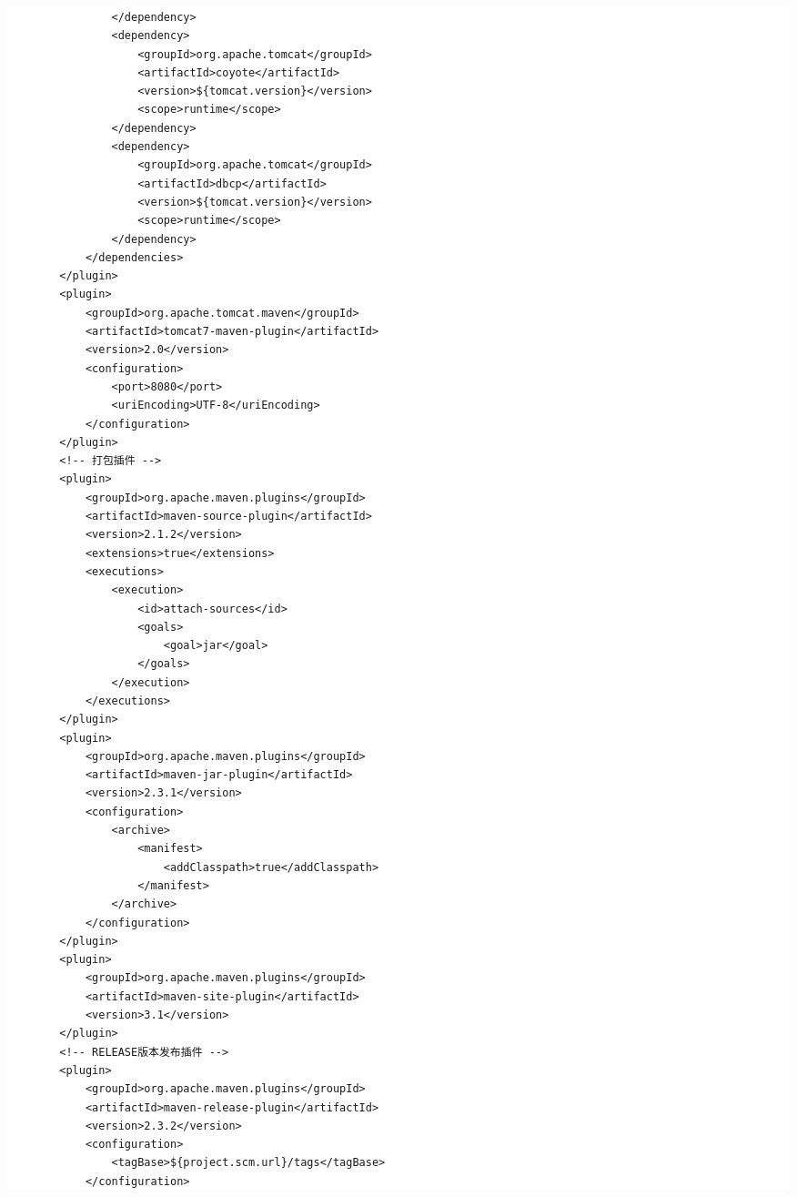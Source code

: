 					</dependency>
					<dependency>
						<groupId>org.apache.tomcat</groupId>
						<artifactId>coyote</artifactId>
						<version>${tomcat.version}</version>
						<scope>runtime</scope>
					</dependency>
					<dependency>
						<groupId>org.apache.tomcat</groupId>
						<artifactId>dbcp</artifactId>
						<version>${tomcat.version}</version>
						<scope>runtime</scope>
					</dependency>
				</dependencies>
			</plugin>
			<plugin>
				<groupId>org.apache.tomcat.maven</groupId>
				<artifactId>tomcat7-maven-plugin</artifactId>
				<version>2.0</version>
				<configuration>
					<port>8080</port>
					<uriEncoding>UTF-8</uriEncoding>
				</configuration>
			</plugin>
			<!-- 打包插件 -->
			<plugin>
				<groupId>org.apache.maven.plugins</groupId>
				<artifactId>maven-source-plugin</artifactId>
				<version>2.1.2</version>
				<extensions>true</extensions>
				<executions>
					<execution>
						<id>attach-sources</id>
						<goals>
							<goal>jar</goal>
						</goals>
					</execution>
				</executions>
			</plugin>
			<plugin>
				<groupId>org.apache.maven.plugins</groupId>
				<artifactId>maven-jar-plugin</artifactId>
				<version>2.3.1</version>
				<configuration>
					<archive>
						<manifest>
							<addClasspath>true</addClasspath>
						</manifest>
					</archive>
				</configuration>
			</plugin>
			<plugin>
				<groupId>org.apache.maven.plugins</groupId>
				<artifactId>maven-site-plugin</artifactId>
				<version>3.1</version>
			</plugin>
			<!-- RELEASE版本发布插件 -->
			<plugin>
				<groupId>org.apache.maven.plugins</groupId>
				<artifactId>maven-release-plugin</artifactId>
				<version>2.3.2</version>
				<configuration>
					<tagBase>${project.scm.url}/tags</tagBase>
				</configuration>